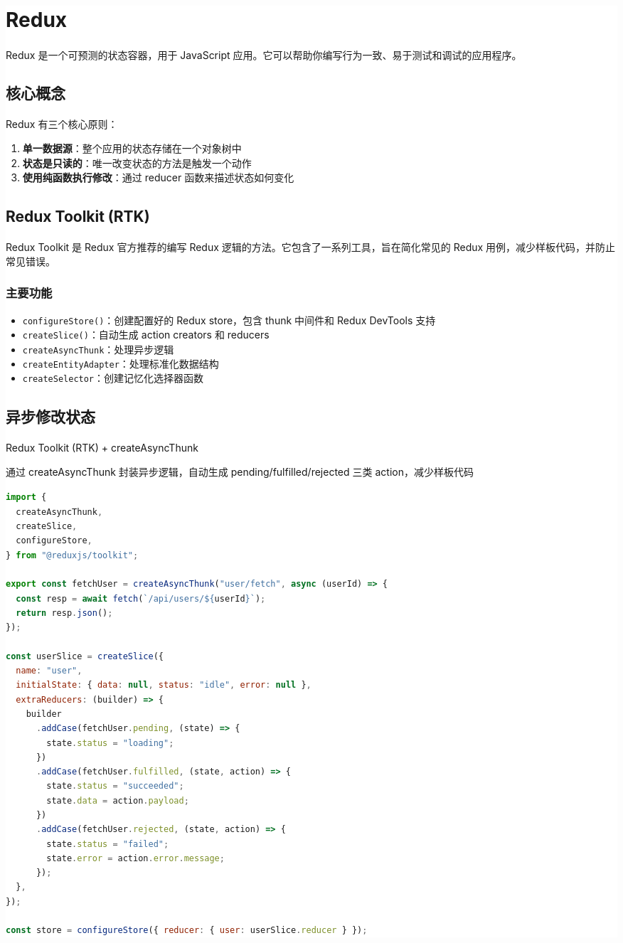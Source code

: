 # Redux

Redux 是一个可预测的状态容器，用于 JavaScript 应用。它可以帮助你编写行为一致、易于测试和调试的应用程序。

## 核心概念

Redux 有三个核心原则：

1. **单一数据源**：整个应用的状态存储在一个对象树中
2. **状态是只读的**：唯一改变状态的方法是触发一个动作
3. **使用纯函数执行修改**：通过 reducer 函数来描述状态如何变化

## Redux Toolkit (RTK)

Redux Toolkit 是 Redux 官方推荐的编写 Redux 逻辑的方法。它包含了一系列工具，旨在简化常见的 Redux 用例，减少样板代码，并防止常见错误。

### 主要功能

- `configureStore()`：创建配置好的 Redux store，包含 thunk 中间件和 Redux DevTools 支持
- `createSlice()`：自动生成 action creators 和 reducers
- `createAsyncThunk`：处理异步逻辑
- `createEntityAdapter`：处理标准化数据结构
- `createSelector`：创建记忆化选择器函数

## 异步修改状态

Redux Toolkit (RTK) + createAsyncThunk

通过 createAsyncThunk 封装异步逻辑，自动生成 pending/fulfilled/rejected 三类 action，减少样板代码

```js
import {
  createAsyncThunk,
  createSlice,
  configureStore,
} from "@reduxjs/toolkit";

export const fetchUser = createAsyncThunk("user/fetch", async (userId) => {
  const resp = await fetch(`/api/users/${userId}`);
  return resp.json();
});

const userSlice = createSlice({
  name: "user",
  initialState: { data: null, status: "idle", error: null },
  extraReducers: (builder) => {
    builder
      .addCase(fetchUser.pending, (state) => {
        state.status = "loading";
      })
      .addCase(fetchUser.fulfilled, (state, action) => {
        state.status = "succeeded";
        state.data = action.payload;
      })
      .addCase(fetchUser.rejected, (state, action) => {
        state.status = "failed";
        state.error = action.error.message;
      });
  },
});

const store = configureStore({ reducer: { user: userSlice.reducer } });
```
